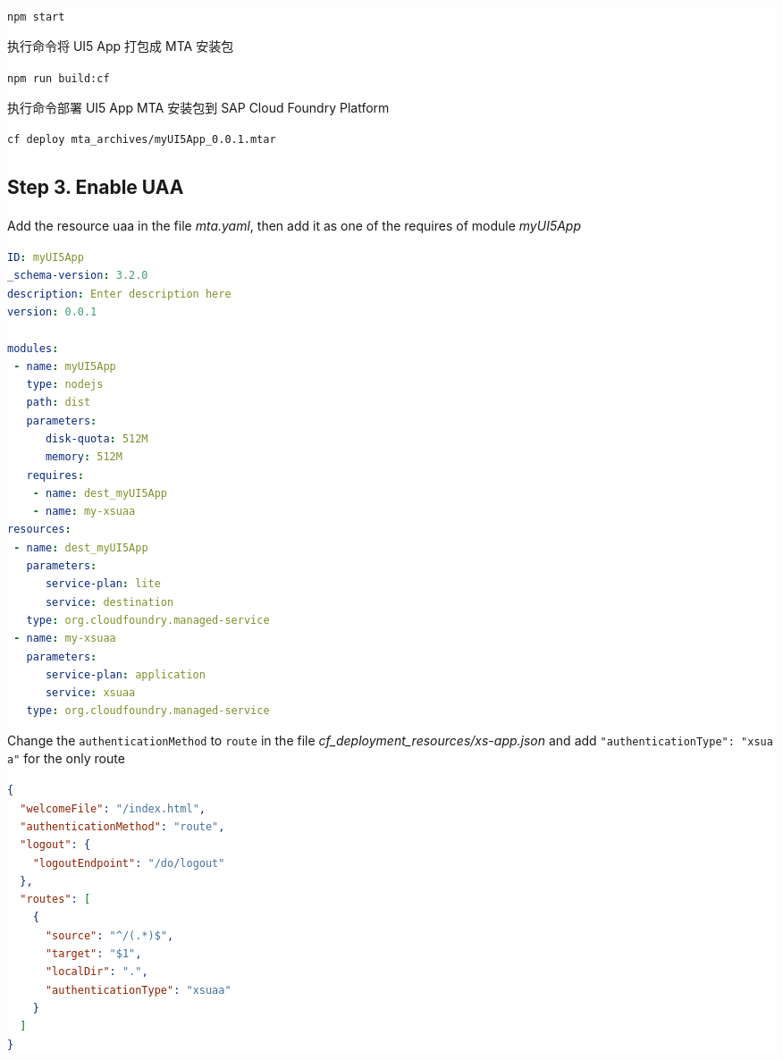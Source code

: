`npm start`

执行命令将 UI5 App 打包成 MTA 安装包

`npm run build:cf`

执行命令部署 UI5 App MTA 安装包到 SAP Cloud Foundry Platform

`cf deploy mta_archives/myUI5App_0.0.1.mtar`

## Step 3. Enable UAA

Add the resource uaa in the file *mta.yaml*, then add it as one of the requires of module *myUI5App*

```yaml
ID: myUI5App
_schema-version: 3.2.0
description: Enter description here
version: 0.0.1

modules:
 - name: myUI5App
   type: nodejs
   path: dist
   parameters:
      disk-quota: 512M
      memory: 512M
   requires:
    - name: dest_myUI5App
    - name: my-xsuaa
resources:
 - name: dest_myUI5App
   parameters:
      service-plan: lite
      service: destination
   type: org.cloudfoundry.managed-service
 - name: my-xsuaa
   parameters:
      service-plan: application
      service: xsuaa
   type: org.cloudfoundry.managed-service
```

Change the `authenticationMethod` to `route` in the file *cf_deployment_resources/xs-app.json* and add `"authenticationType": "xsuaa"` for the only route

```json
{
  "welcomeFile": "/index.html",
  "authenticationMethod": "route",
  "logout": {
    "logoutEndpoint": "/do/logout"
  },
  "routes": [
    {
      "source": "^/(.*)$",
      "target": "$1",
      "localDir": ".",
      "authenticationType": "xsuaa"
    }
  ]
}
```
